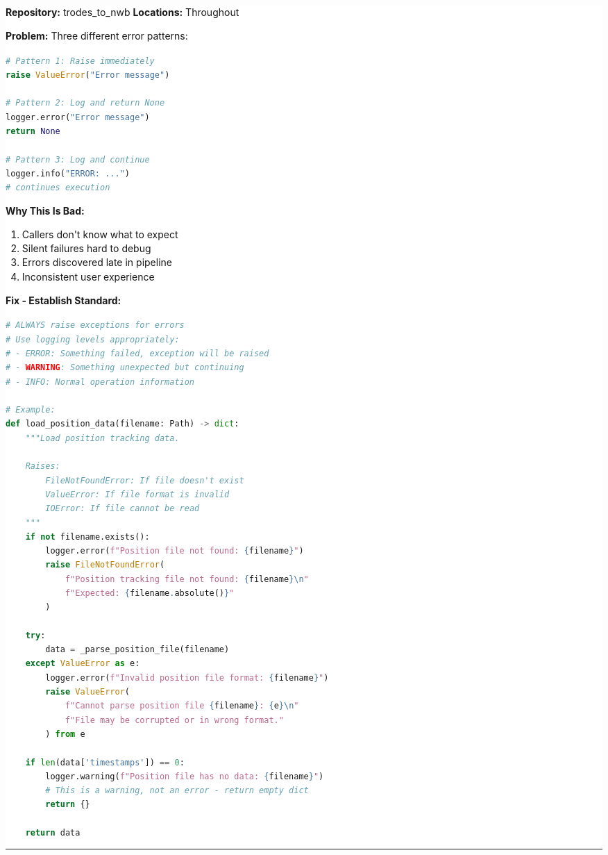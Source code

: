 **Repository:** trodes_to_nwb
**Locations:** Throughout

**Problem:** Three different error patterns:

```python
# Pattern 1: Raise immediately
raise ValueError("Error message")

# Pattern 2: Log and return None
logger.error("Error message")
return None

# Pattern 3: Log and continue
logger.info("ERROR: ...")
# continues execution
```

**Why This Is Bad:**

1. Callers don't know what to expect
2. Silent failures hard to debug
3. Errors discovered late in pipeline
4. Inconsistent user experience

**Fix - Establish Standard:**

```python
# ALWAYS raise exceptions for errors
# Use logging levels appropriately:
# - ERROR: Something failed, exception will be raised
# - WARNING: Something unexpected but continuing
# - INFO: Normal operation information

# Example:
def load_position_data(filename: Path) -> dict:
    """Load position tracking data.

    Raises:
        FileNotFoundError: If file doesn't exist
        ValueError: If file format is invalid
        IOError: If file cannot be read
    """
    if not filename.exists():
        logger.error(f"Position file not found: {filename}")
        raise FileNotFoundError(
            f"Position tracking file not found: {filename}\n"
            f"Expected: {filename.absolute()}"
        )

    try:
        data = _parse_position_file(filename)
    except ValueError as e:
        logger.error(f"Invalid position file format: {filename}")
        raise ValueError(
            f"Cannot parse position file {filename}: {e}\n"
            f"File may be corrupted or in wrong format."
        ) from e

    if len(data['timestamps']) == 0:
        logger.warning(f"Position file has no data: {filename}")
        # This is a warning, not an error - return empty dict
        return {}

    return data
```

---